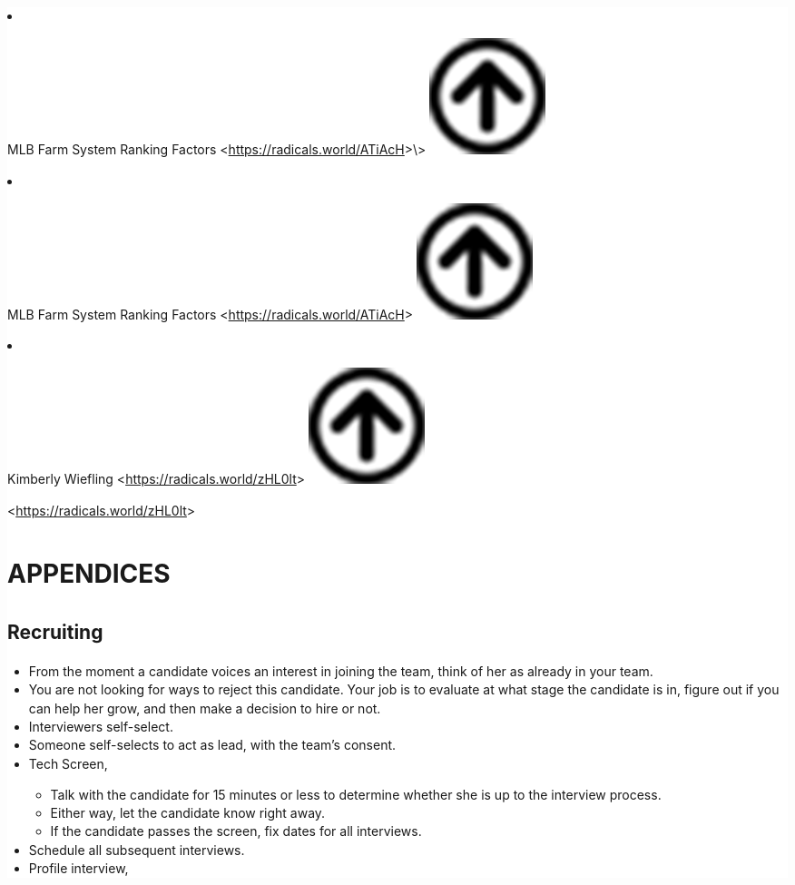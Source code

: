   <li id="en03">
   <p class="_list-item">
    MLB Farm System Ranking Factors
    &lt;<a href="https://radicals.world/ATiAcH">https://radicals.world/ATiAcH</a>>\&gt;
    <a class="_uparrow" href="#bm03"><img src="/assets/img/arrow-up-icon.png"></a>
   </p>
  </li>
  <li id="en04">
   <p class="_list-item">
    MLB Farm System Ranking Factors
    &lt;<a href="https://radicals.world/ATiAcH">https://radicals.world/ATiAcH</a>&gt;
    <a class="_uparrow" href="#bm04"><img src="/assets/img/arrow-up-icon.png"></a>
   </p>
  </li>
  <li id="en05">
   <p class="_list-item">
    Kimberly Wiefling
  &lt;<a href="https://radicals.world/zHL0lt">https://radicals.world/zHL0lt</a>&gt;
    <a class="_uparrow" href="#bm05"><img src="/assets/img/arrow-up-icon.png"></a>
   </p>
  </li>
  &lt;<a href="https://radicals.world/zHL0lt">https://radicals.world/zHL0lt</a>&gt;
 </ul>

<h1 class="_section">APPENDICES</h1>
<h2>Recruiting</h1>
 <ul>
  <li>From the moment a candidate voices an interest in joining the team, think of her as already in your team.</li>
  <li>You are not looking for ways to reject this candidate. Your job is to evaluate at what stage the candidate is in, figure out if you can help her grow, and then make a decision to hire or not.</li>
  <li>Interviewers self-select.</li>
  <li>Someone self-selects to act as lead, with the team’s consent.</li>
  <li>Tech Screen,</li>
   <ul>
    <li>Talk with the candidate for 15 minutes or less to determine whether she is up to the interview process.</li>
    <li>Either way, let the candidate know right away.</li>
    <li>If the candidate passes the screen, fix dates for all interviews.</li>
   </ul>
   <li>Schedule all subsequent interviews.</li>
   <li>Profile interview,</li>